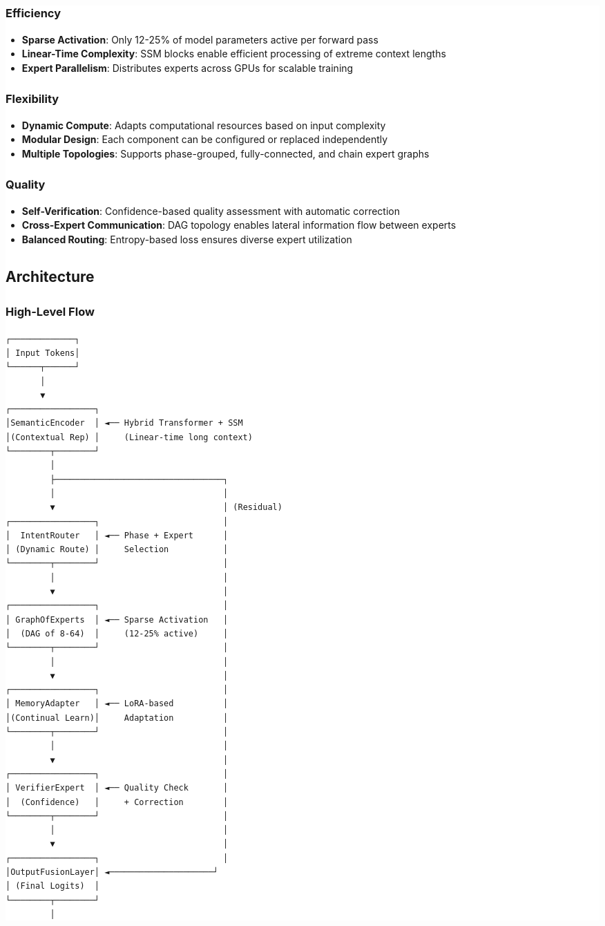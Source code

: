 ### Efficiency
- **Sparse Activation**: Only 12-25% of model parameters active per forward pass
- **Linear-Time Complexity**: SSM blocks enable efficient processing of extreme context lengths
- **Expert Parallelism**: Distributes experts across GPUs for scalable training

### Flexibility
- **Dynamic Compute**: Adapts computational resources based on input complexity
- **Modular Design**: Each component can be configured or replaced independently
- **Multiple Topologies**: Supports phase-grouped, fully-connected, and chain expert graphs

### Quality
- **Self-Verification**: Confidence-based quality assessment with automatic correction
- **Cross-Expert Communication**: DAG topology enables lateral information flow between experts
- **Balanced Routing**: Entropy-based loss ensures diverse expert utilization

## Architecture

### High-Level Flow

```
┌─────────────┐
│ Input Tokens│
└──────┬──────┘
       │
       ▼
┌─────────────────┐
│SemanticEncoder  │ ◄── Hybrid Transformer + SSM
│(Contextual Rep) │     (Linear-time long context)
└────────┬────────┘
         │
         ├──────────────────────────────────┐
         │                                  │
         ▼                                  │ (Residual)
┌─────────────────┐                         │
│  IntentRouter   │ ◄── Phase + Expert      │
│ (Dynamic Route) │     Selection           │
└────────┬────────┘                         │
         │                                  │
         ▼                                  │
┌─────────────────┐                         │
│ GraphOfExperts  │ ◄── Sparse Activation   │
│  (DAG of 8-64)  │     (12-25% active)     │
└────────┬────────┘                         │
         │                                  │
         ▼                                  │
┌─────────────────┐                         │
│ MemoryAdapter   │ ◄── LoRA-based          │
│(Continual Learn)│     Adaptation          │
└────────┬────────┘                         │
         │                                  │
         ▼                                  │
┌─────────────────┐                         │
│ VerifierExpert  │ ◄── Quality Check       │
│  (Confidence)   │     + Correction        │
└────────┬────────┘                         │
         │                                  │
         ▼                                  │
┌─────────────────┐                         │
│OutputFusionLayer│ ◄─────────────────────┘
│ (Final Logits)  │
└────────┬────────┘
         │
```